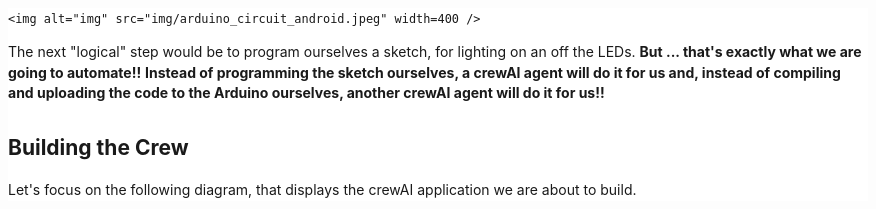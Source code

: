     <img alt="img" src="img/arduino_circuit_android.jpeg" width=400 />
</p>


The next "logical" step would be to program ourselves a sketch, for lighting on an off the LEDs. **But ... that's
exactly what we are going to automate!!** **Instead of programming the sketch ourselves, a crewAI agent will do it for us
and, instead of compiling and uploading the code to the Arduino ourselves, another crewAI agent will do it for us!!**


## Building the Crew

Let's focus on the following diagram, that displays the crewAI application we are about to build.

<p align="center">